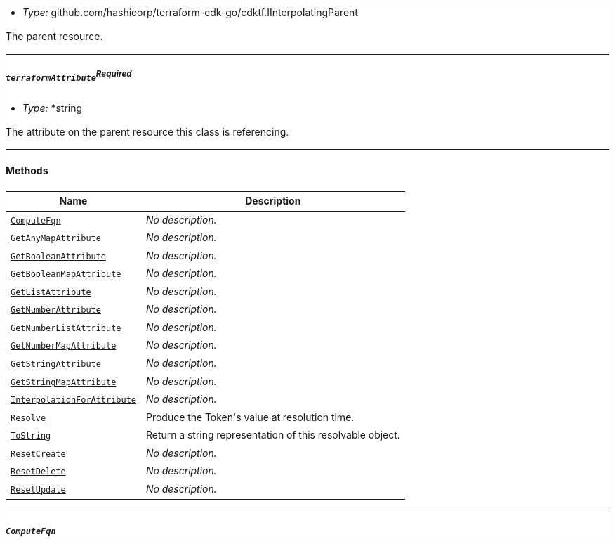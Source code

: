 - *Type:* github.com/hashicorp/terraform-cdk-go/cdktf.IInterpolatingParent

The parent resource.

---

##### `terraformAttribute`<sup>Required</sup> <a name="terraformAttribute" id="@cdktf/provider-opentelekomcloud.dnsRecordsetV2.DnsRecordsetV2TimeoutsOutputReference.Initializer.parameter.terraformAttribute"></a>

- *Type:* *string

The attribute on the parent resource this class is referencing.

---

#### Methods <a name="Methods" id="Methods"></a>

| **Name** | **Description** |
| --- | --- |
| <code><a href="#@cdktf/provider-opentelekomcloud.dnsRecordsetV2.DnsRecordsetV2TimeoutsOutputReference.computeFqn">ComputeFqn</a></code> | *No description.* |
| <code><a href="#@cdktf/provider-opentelekomcloud.dnsRecordsetV2.DnsRecordsetV2TimeoutsOutputReference.getAnyMapAttribute">GetAnyMapAttribute</a></code> | *No description.* |
| <code><a href="#@cdktf/provider-opentelekomcloud.dnsRecordsetV2.DnsRecordsetV2TimeoutsOutputReference.getBooleanAttribute">GetBooleanAttribute</a></code> | *No description.* |
| <code><a href="#@cdktf/provider-opentelekomcloud.dnsRecordsetV2.DnsRecordsetV2TimeoutsOutputReference.getBooleanMapAttribute">GetBooleanMapAttribute</a></code> | *No description.* |
| <code><a href="#@cdktf/provider-opentelekomcloud.dnsRecordsetV2.DnsRecordsetV2TimeoutsOutputReference.getListAttribute">GetListAttribute</a></code> | *No description.* |
| <code><a href="#@cdktf/provider-opentelekomcloud.dnsRecordsetV2.DnsRecordsetV2TimeoutsOutputReference.getNumberAttribute">GetNumberAttribute</a></code> | *No description.* |
| <code><a href="#@cdktf/provider-opentelekomcloud.dnsRecordsetV2.DnsRecordsetV2TimeoutsOutputReference.getNumberListAttribute">GetNumberListAttribute</a></code> | *No description.* |
| <code><a href="#@cdktf/provider-opentelekomcloud.dnsRecordsetV2.DnsRecordsetV2TimeoutsOutputReference.getNumberMapAttribute">GetNumberMapAttribute</a></code> | *No description.* |
| <code><a href="#@cdktf/provider-opentelekomcloud.dnsRecordsetV2.DnsRecordsetV2TimeoutsOutputReference.getStringAttribute">GetStringAttribute</a></code> | *No description.* |
| <code><a href="#@cdktf/provider-opentelekomcloud.dnsRecordsetV2.DnsRecordsetV2TimeoutsOutputReference.getStringMapAttribute">GetStringMapAttribute</a></code> | *No description.* |
| <code><a href="#@cdktf/provider-opentelekomcloud.dnsRecordsetV2.DnsRecordsetV2TimeoutsOutputReference.interpolationForAttribute">InterpolationForAttribute</a></code> | *No description.* |
| <code><a href="#@cdktf/provider-opentelekomcloud.dnsRecordsetV2.DnsRecordsetV2TimeoutsOutputReference.resolve">Resolve</a></code> | Produce the Token's value at resolution time. |
| <code><a href="#@cdktf/provider-opentelekomcloud.dnsRecordsetV2.DnsRecordsetV2TimeoutsOutputReference.toString">ToString</a></code> | Return a string representation of this resolvable object. |
| <code><a href="#@cdktf/provider-opentelekomcloud.dnsRecordsetV2.DnsRecordsetV2TimeoutsOutputReference.resetCreate">ResetCreate</a></code> | *No description.* |
| <code><a href="#@cdktf/provider-opentelekomcloud.dnsRecordsetV2.DnsRecordsetV2TimeoutsOutputReference.resetDelete">ResetDelete</a></code> | *No description.* |
| <code><a href="#@cdktf/provider-opentelekomcloud.dnsRecordsetV2.DnsRecordsetV2TimeoutsOutputReference.resetUpdate">ResetUpdate</a></code> | *No description.* |

---

##### `ComputeFqn` <a name="ComputeFqn" id="@cdktf/provider-opentelekomcloud.dnsRecordsetV2.DnsRecordsetV2TimeoutsOutputReference.computeFqn"></a>
